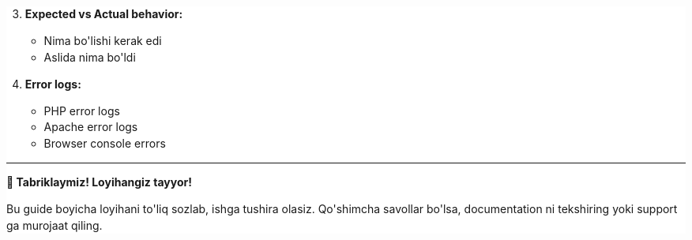 3. **Expected vs Actual behavior:**
    - Nima bo'lishi kerak edi
    - Aslida nima bo'ldi

4. **Error logs:**
    - PHP error logs
    - Apache error logs
    - Browser console errors

---

**🎉 Tabriklaymiz! Loyihangiz tayyor!**

Bu guide boyicha loyihani to'liq sozlab, ishga tushira olasiz. Qo'shimcha savollar bo'lsa, documentation ni tekshiring yoki support ga murojaat qiling.